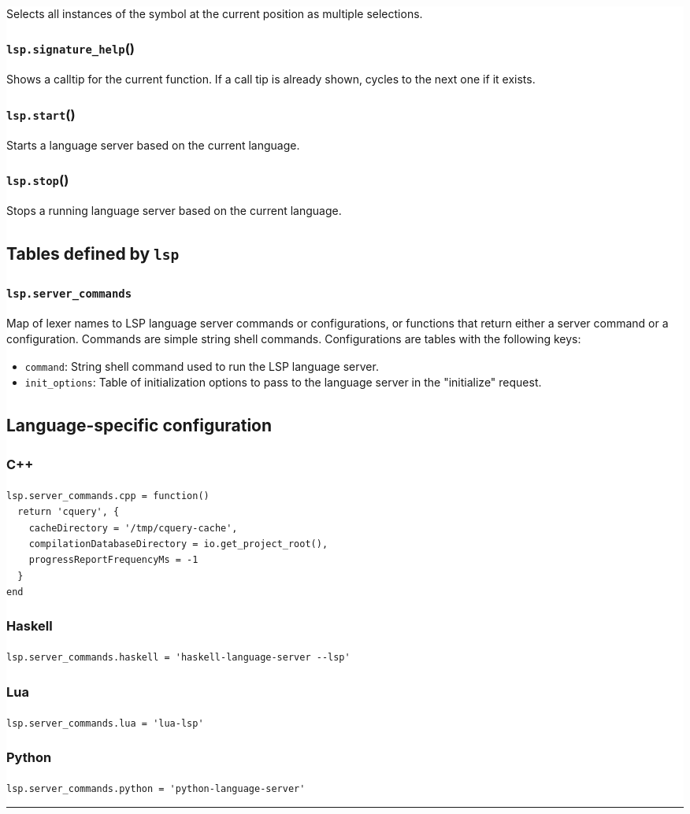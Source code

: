 Selects all instances of the symbol at the current position as multiple selections.

<a id="lsp.signature_help"></a>
### `lsp.signature_help`()

Shows a calltip for the current function.
If a call tip is already shown, cycles to the next one if it exists.

<a id="lsp.start"></a>
### `lsp.start`()

Starts a language server based on the current language.

<a id="lsp.stop"></a>
### `lsp.stop`()

Stops a running language server based on the current language.


## Tables defined by `lsp`

<a id="lsp.server_commands"></a>
### `lsp.server_commands`

Map of lexer names to LSP language server commands or configurations, or functions that
return either a server command or a configuration.
Commands are simple string shell commands. Configurations are tables with the following keys:

  * `command`: String shell command used to run the LSP language server.
  * `init_options`: Table of initialization options to pass to the language server in the
    "initialize" request.

## Language-specific configuration

### C++

    lsp.server_commands.cpp = function()
      return 'cquery', {
        cacheDirectory = '/tmp/cquery-cache',
        compilationDatabaseDirectory = io.get_project_root(),
        progressReportFrequencyMs = -1
      }
    end

### Haskell

    lsp.server_commands.haskell = 'haskell-language-server --lsp'

### Lua

    lsp.server_commands.lua = 'lua-lsp'

### Python

    lsp.server_commands.python = 'python-language-server'

---
